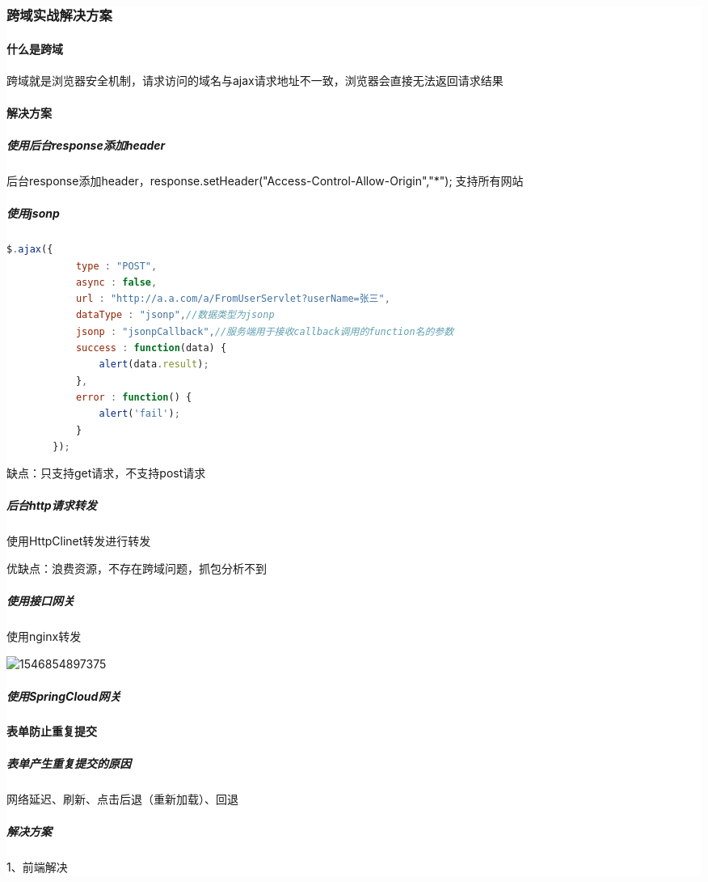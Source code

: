 ### 跨域实战解决方案

#### 什么是跨域

跨域就是浏览器安全机制，请求访问的域名与ajax请求地址不一致，浏览器会直接无法返回请求结果

#### 解决方案

##### 使用后台response添加header

后台response添加header，response.setHeader("Access-Control-Allow-Origin","*"); 支持所有网站

##### 使用jsonp

```javascript
$.ajax({
			type : "POST",
			async : false,
			url : "http://a.a.com/a/FromUserServlet?userName=张三",
			dataType : "jsonp",//数据类型为jsonp  
			jsonp : "jsonpCallback",//服务端用于接收callback调用的function名的参数  
			success : function(data) {
				alert(data.result);
			},
			error : function() {
				alert('fail');
			}
		});

```

缺点：只支持get请求，不支持post请求

##### 后台http请求转发

使用HttpClinet转发进行转发

优缺点：浪费资源，不存在跨域问题，抓包分析不到

##### 使用接口网关

使用nginx转发

![1546854897375](C:\Users\Administrator\AppData\Roaming\Typora\typora-user-images\1546854897375.png)

##### 使用SpringCloud网关

#### 表单防止重复提交

##### 表单产生重复提交的原因

网络延迟、刷新、点击后退（重新加载）、回退

##### 解决方案

1、前端解决
